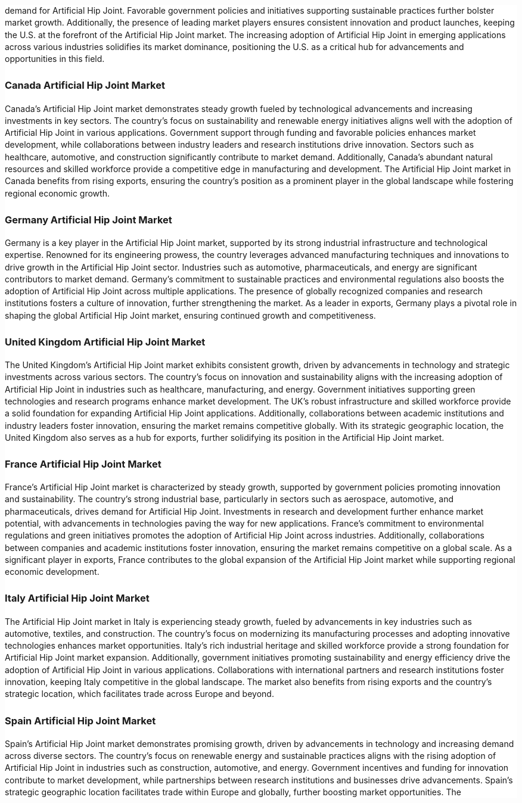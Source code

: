 demand for Artificial Hip Joint. Favorable government policies and initiatives supporting sustainable practices further bolster market growth. Additionally, the presence of leading market players ensures consistent innovation and product launches, keeping the U.S. at the forefront of the Artificial Hip Joint market. The increasing adoption of Artificial Hip Joint in emerging applications across various industries solidifies its market dominance, positioning the U.S. as a critical hub for advancements and opportunities in this field.</p><h3>Canada Artificial Hip Joint Market</h3><p>Canada&rsquo;s Artificial Hip Joint market demonstrates steady growth fueled by technological advancements and increasing investments in key sectors. The country&rsquo;s focus on sustainability and renewable energy initiatives aligns well with the adoption of Artificial Hip Joint in various applications. Government support through funding and favorable policies enhances market development, while collaborations between industry leaders and research institutions drive innovation. Sectors such as healthcare, automotive, and construction significantly contribute to market demand. Additionally, Canada&rsquo;s abundant natural resources and skilled workforce provide a competitive edge in manufacturing and development. The Artificial Hip Joint market in Canada benefits from rising exports, ensuring the country&rsquo;s position as a prominent player in the global landscape while fostering regional economic growth.</p><h3>Germany Artificial Hip Joint Market</h3><p>Germany is a key player in the Artificial Hip Joint market, supported by its strong industrial infrastructure and technological expertise. Renowned for its engineering prowess, the country leverages advanced manufacturing techniques and innovations to drive growth in the Artificial Hip Joint sector. Industries such as automotive, pharmaceuticals, and energy are significant contributors to market demand. Germany&rsquo;s commitment to sustainable practices and environmental regulations also boosts the adoption of Artificial Hip Joint across multiple applications. The presence of globally recognized companies and research institutions fosters a culture of innovation, further strengthening the market. As a leader in exports, Germany plays a pivotal role in shaping the global Artificial Hip Joint market, ensuring continued growth and competitiveness.</p><h3>United Kingdom Artificial Hip Joint Market</h3><p>The United Kingdom&rsquo;s Artificial Hip Joint market exhibits consistent growth, driven by advancements in technology and strategic investments across various sectors. The country&rsquo;s focus on innovation and sustainability aligns with the increasing adoption of Artificial Hip Joint in industries such as healthcare, manufacturing, and energy. Government initiatives supporting green technologies and research programs enhance market development. The UK&rsquo;s robust infrastructure and skilled workforce provide a solid foundation for expanding Artificial Hip Joint applications. Additionally, collaborations between academic institutions and industry leaders foster innovation, ensuring the market remains competitive globally. With its strategic geographic location, the United Kingdom also serves as a hub for exports, further solidifying its position in the Artificial Hip Joint market.</p><h3>France Artificial Hip Joint Market</h3><p>France&rsquo;s Artificial Hip Joint market is characterized by steady growth, supported by government policies promoting innovation and sustainability. The country&rsquo;s strong industrial base, particularly in sectors such as aerospace, automotive, and pharmaceuticals, drives demand for Artificial Hip Joint. Investments in research and development further enhance market potential, with advancements in technologies paving the way for new applications. France&rsquo;s commitment to environmental regulations and green initiatives promotes the adoption of Artificial Hip Joint across industries. Additionally, collaborations between companies and academic institutions foster innovation, ensuring the market remains competitive on a global scale. As a significant player in exports, France contributes to the global expansion of the Artificial Hip Joint market while supporting regional economic development.</p><h3>Italy Artificial Hip Joint Market</h3><p>The Artificial Hip Joint market in Italy is experiencing steady growth, fueled by advancements in key industries such as automotive, textiles, and construction. The country&rsquo;s focus on modernizing its manufacturing processes and adopting innovative technologies enhances market opportunities. Italy&rsquo;s rich industrial heritage and skilled workforce provide a strong foundation for Artificial Hip Joint market expansion. Additionally, government initiatives promoting sustainability and energy efficiency drive the adoption of Artificial Hip Joint in various applications. Collaborations with international partners and research institutions foster innovation, keeping Italy competitive in the global landscape. The market also benefits from rising exports and the country&rsquo;s strategic location, which facilitates trade across Europe and beyond.</p><h3>Spain Artificial Hip Joint Market</h3><p>Spain&rsquo;s Artificial Hip Joint market demonstrates promising growth, driven by advancements in technology and increasing demand across diverse sectors. The country&rsquo;s focus on renewable energy and sustainable practices aligns with the rising adoption of Artificial Hip Joint in industries such as construction, automotive, and energy. Government incentives and funding for innovation contribute to market development, while partnerships between research institutions and businesses drive advancements. Spain&rsquo;s strategic geographic location facilitates trade within Europe and globally, further boosting market opportunities. The